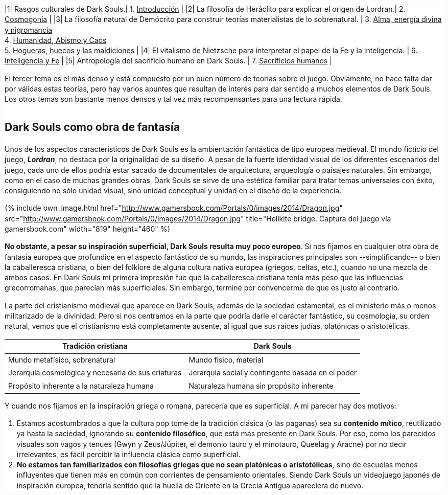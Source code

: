 
|1| Rasgos culturales de Dark Souls.| 1. [Introducción](#introducción) |
|2| La filosofía de Heráclito para explicar el origen de Lordran.| 2. [Cosmogonía](#cosmogonía) |
|3| La filosofía natural de Demócrito para construir teorías materialistas de lo sobrenatural. | 3. [Alma, energía divina y nigromancia](#alma-energía-divina-y-nigromancia)<br/>4. [Humanidad, Abismo y Caos](#humanidad-abismo-y-caos)<br/>5. [Hogueras, huecos y las maldiciones](#hogueras-huecos-y-las-maldiciones) |
|4| El vitalismo de Nietzsche para interpretar el papel de la Fe y la Inteligencia. | 6. [Inteligencia y Fe](#inteligencia-y-fe) |
|5| Antropología del sacrificio humano en Dark Souls. | 7. [Sacrificios humanos](#sacrificios-humanos) |

El tercer tema es el más denso y está compuesto por un buen número de teorías sobre el juego. Obviamente, no hace falta dar por válidas estas teorías, pero hay varios apuntes que resultan de interés para dar sentido a muchos elementos de Dark Souls. Los otros temas son bastante menos densos y tal vez más recompensantes para una lectura rápida.

## Dark Souls como obra de fantasía

Unos de los aspectos característicos de Dark Souls es la ambientación fantástica de tipo europea medieval. El mundo ficticio del juego, ***Lordran***, no destaca por la originalidad de su diseño. A pesar de la fuerte identidad visual de los diferentes escenarios del juego, cada uno de ellos podría estar sacado de documentales de arquitectura, arqueología o paisajes naturales. Sin embargo, como en el caso de muchas grandes obras, Dark Souls se sirve de una estética familiar para tratar temas universales con éxito, consiguiendo no sólo unidad visual, sino unidad conceptual y unidad en el diseño de la experiencia.

{% include own_image.html href="http://www.gamersbook.com/Portals/0/images/2014/Dragon.jpg" src="http://www.gamersbook.com/Portals/0/images/2014/Dragon.jpg" title="Hellkite bridge. Captura del juego vía gamersbook.com" width="819" height="460" %}

**No obstante, a pesar su inspiración superficial, Dark Souls resulta muy poco europeo**. Si nos fijamos en cualquier otra obra de fantasía europea que profundice en el aspecto fantástico de su mundo, las inspiraciones principales son --simplificando-- o bien la caballeresca cristiana, o bien del folklore de alguna cultura nativa europea (griegos, celtas, etc.), cuando no una mezcla de ambos casos. En Dark Souls mi primera impresión fue que la caballeresca cristiana tenía más peso que las influencias grecorromanas, que parecían más superficiales. Sin embargo, terminé por convencerme de que es justo al contrario.

La parte del cristianismo medieval que aparece en Dark Souls, además de la sociedad estamental, es el ministerio más o menos militarizado de la divinidad. Pero si nos centramos en la parte que podría darle el carácter fantástico, su cosmología, su orden natural, vemos que el cristianismo está completamente ausente, al igual que sus raíces judías, platónicas o aristotélicas.

|Tradición cristiana|Dark Souls|
|---|---|
|Mundo metafísico, sobrenatural|Mundo físico, material|
|Jerarquía cosmológica y necesaria de sus criaturas|Jerarquía social y contingente basada en el poder|
|Propósito inherente a la naturaleza humana|Naturaleza humana sin propósito inherente|

Y cuando nos fijamos en la inspiración griega o romana, parecería que es superficial. A mi parecer hay dos motivos:

1. Estamos acostumbrados a que la cultura pop tome de la tradición clásica (o las paganas) sea su **contenido mítico**, reutilizado ya hasta la saciedad, ignorando su **contenido filosófico**, que está más presente en Dark Souls. Por eso, como los parecidos visuales son vagos y tenues (Gwyn y Zeus/Júpiter, el demonio tauro y el minotauro, Queelag y Aracne) por no decir irrelevantes, es fácil percibir la influencia clásica como superficial.
2. **No estamos tan familiarizados con filosofías griegas que no sean platónicas o aristotélicas**, sino de escuelas menos influyentes que tienen más en común con corrientes de pensamiento orientales. Siendo Dark Souls un videojuego japonés de inspiración europea, tendría sentido que la huella de Oriente en la Grecia Antigua apareciera de nuevo.  
